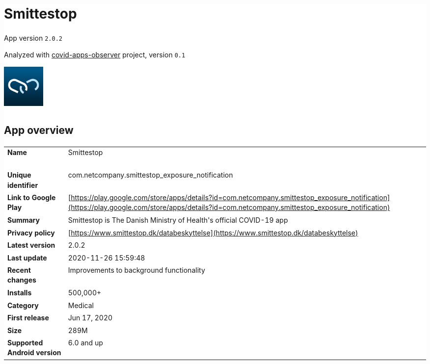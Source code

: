 # Smittestop
App version ``2.0.2``

Analyzed with [covid-apps-observer](http://github.com/covid-apps-observer) project, version ``0.1``

<img src="icon.png" alt="Smittestop icon" width="80"/>

## App overview
| | |
|-------------------------|-------------------------| 
| **Name**&nbsp;&nbsp;&nbsp;&nbsp;&nbsp;&nbsp;&nbsp;&nbsp;&nbsp;&nbsp;&nbsp;&nbsp;&nbsp;&nbsp;&nbsp;&nbsp;&nbsp;&nbsp;&nbsp;&nbsp;&nbsp;&nbsp;&nbsp;&nbsp;&nbsp;&nbsp;&nbsp;&nbsp;&nbsp;&nbsp;&nbsp;&nbsp;&nbsp;&nbsp;&nbsp;&nbsp;&nbsp;&nbsp;&nbsp;&nbsp;  | Smittestop |
| **Unique identifier** | com.netcompany.smittestop_exposure_notification |
| **Link to Google Play** | [https://play.google.com/store/apps/details?id=com.netcompany.smittestop_exposure_notification](https://play.google.com/store/apps/details?id=com.netcompany.smittestop_exposure_notification) |
| **Summary**  | Smittestop is The Danish Ministry of Health&#39;s official COVID-19 app |
| **Privacy policy** | [https://www.smittestop.dk/databeskyttelse](https://www.smittestop.dk/databeskyttelse) |
| **Latest version** | 2.0.2 |
| **Last update** | 2020-11-26 15:59:48 |
| **Recent changes** | Improvements to background functionality |
| **Installs**  | 500,000+ |
| **Category** | Medical |
| **First release** | Jun 17, 2020 |
| **Size**  | 289M |
| **Supported Android version**  | 6.0 and up |
